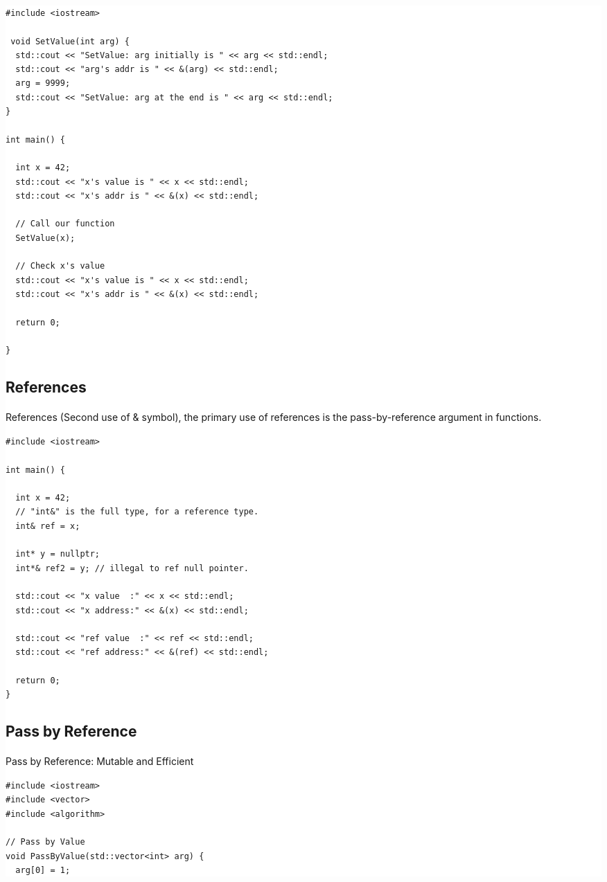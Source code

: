 ```
#include <iostream>

 void SetValue(int arg) {
  std::cout << "SetValue: arg initially is " << arg << std::endl;
  std::cout << "arg's addr is " << &(arg) << std::endl;
  arg = 9999;
  std::cout << "SetValue: arg at the end is " << arg << std::endl;
}

int main() {

  int x = 42;
  std::cout << "x's value is " << x << std::endl;
  std::cout << "x's addr is " << &(x) << std::endl;
  
  // Call our function
  SetValue(x);

  // Check x's value
  std::cout << "x's value is " << x << std::endl;
  std::cout << "x's addr is " << &(x) << std::endl;

  return 0;

}
```
## References 
References (Second use of & symbol), the primary use of references is the pass-by-reference argument in functions.
```
#include <iostream>

int main() {

  int x = 42;
  // "int&" is the full type, for a reference type.
  int& ref = x;

  int* y = nullptr;
  int*& ref2 = y; // illegal to ref null pointer.

  std::cout << "x value  :" << x << std::endl;
  std::cout << "x address:" << &(x) << std::endl;

  std::cout << "ref value  :" << ref << std::endl;
  std::cout << "ref address:" << &(ref) << std::endl;

  return 0;
}

```
## Pass by Reference
Pass by Reference: Mutable and Efficient
```
#include <iostream>
#include <vector>
#include <algorithm>

// Pass by Value
void PassByValue(std::vector<int> arg) {
  arg[0] = 1;
```